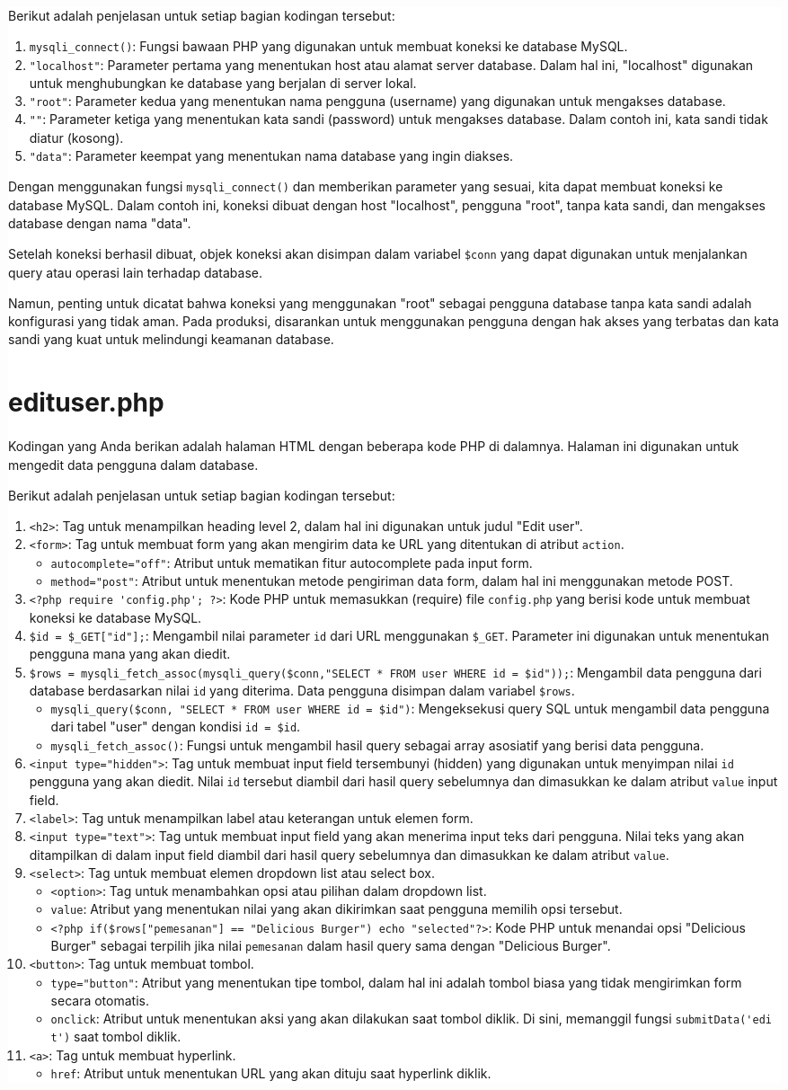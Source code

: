 Berikut adalah penjelasan untuk setiap bagian kodingan tersebut:

1. `mysqli_connect()`: Fungsi bawaan PHP yang digunakan untuk membuat koneksi ke database MySQL.
2. `"localhost"`: Parameter pertama yang menentukan host atau alamat server database. Dalam hal ini, "localhost" digunakan untuk menghubungkan ke database yang berjalan di server lokal.
3. `"root"`: Parameter kedua yang menentukan nama pengguna (username) yang digunakan untuk mengakses database.
4. `""`: Parameter ketiga yang menentukan kata sandi (password) untuk mengakses database. Dalam contoh ini, kata sandi tidak diatur (kosong).
5. `"data"`: Parameter keempat yang menentukan nama database yang ingin diakses.

Dengan menggunakan fungsi `mysqli_connect()` dan memberikan parameter yang sesuai, kita dapat membuat koneksi ke database MySQL. Dalam contoh ini, koneksi dibuat dengan host "localhost", pengguna "root", tanpa kata sandi, dan mengakses database dengan nama "data".

Setelah koneksi berhasil dibuat, objek koneksi akan disimpan dalam variabel `$conn` yang dapat digunakan untuk menjalankan query atau operasi lain terhadap database.

Namun, penting untuk dicatat bahwa koneksi yang menggunakan "root" sebagai pengguna database tanpa kata sandi adalah konfigurasi yang tidak aman. Pada produksi, disarankan untuk menggunakan pengguna dengan hak akses yang terbatas dan kata sandi yang kuat untuk melindungi keamanan database.

# edituser.php
Kodingan yang Anda berikan adalah halaman HTML dengan beberapa kode PHP di dalamnya. Halaman ini digunakan untuk mengedit data pengguna dalam database.

Berikut adalah penjelasan untuk setiap bagian kodingan tersebut:

1. `<h2>`: Tag untuk menampilkan heading level 2, dalam hal ini digunakan untuk judul "Edit user".
2. `<form>`: Tag untuk membuat form yang akan mengirim data ke URL yang ditentukan di atribut `action`.
   - `autocomplete="off"`: Atribut untuk mematikan fitur autocomplete pada input form.
   - `method="post"`: Atribut untuk menentukan metode pengiriman data form, dalam hal ini menggunakan metode POST.
3. `<?php require 'config.php'; ?>`: Kode PHP untuk memasukkan (require) file `config.php` yang berisi kode untuk membuat koneksi ke database MySQL.
4. `$id = $_GET["id"];`: Mengambil nilai parameter `id` dari URL menggunakan `$_GET`. Parameter ini digunakan untuk menentukan pengguna mana yang akan diedit.
5. `$rows = mysqli_fetch_assoc(mysqli_query($conn,"SELECT * FROM user WHERE id = $id"));`: Mengambil data pengguna dari database berdasarkan nilai `id` yang diterima. Data pengguna disimpan dalam variabel `$rows`.
   - `mysqli_query($conn, "SELECT * FROM user WHERE id = $id")`: Mengeksekusi query SQL untuk mengambil data pengguna dari tabel "user" dengan kondisi `id = $id`.
   - `mysqli_fetch_assoc()`: Fungsi untuk mengambil hasil query sebagai array asosiatif yang berisi data pengguna.
6. `<input type="hidden">`: Tag untuk membuat input field tersembunyi (hidden) yang digunakan untuk menyimpan nilai `id` pengguna yang akan diedit. Nilai `id` tersebut diambil dari hasil query sebelumnya dan dimasukkan ke dalam atribut `value` input field.
7. `<label>`: Tag untuk menampilkan label atau keterangan untuk elemen form.
8. `<input type="text">`: Tag untuk membuat input field yang akan menerima input teks dari pengguna. Nilai teks yang akan ditampilkan di dalam input field diambil dari hasil query sebelumnya dan dimasukkan ke dalam atribut `value`.
9. `<select>`: Tag untuk membuat elemen dropdown list atau select box.
    - `<option>`: Tag untuk menambahkan opsi atau pilihan dalam dropdown list.
    - `value`: Atribut yang menentukan nilai yang akan dikirimkan saat pengguna memilih opsi tersebut.
    - `<?php if($rows["pemesanan"] == "Delicious Burger") echo "selected"?>`: Kode PHP untuk menandai opsi "Delicious Burger" sebagai terpilih jika nilai `pemesanan` dalam hasil query sama dengan "Delicious Burger".
10. `<button>`: Tag untuk membuat tombol.
    - `type="button"`: Atribut yang menentukan tipe tombol, dalam hal ini adalah tombol biasa yang tidak mengirimkan form secara otomatis.
    - `onclick`: Atribut untuk menentukan aksi yang akan dilakukan saat tombol diklik. Di sini, memanggil fungsi `submitData('edit')` saat tombol diklik.
11. `<a>`: Tag untuk membuat hyperlink.
    - `href`: Atribut untuk menentukan URL yang akan dituju saat hyperlink diklik.